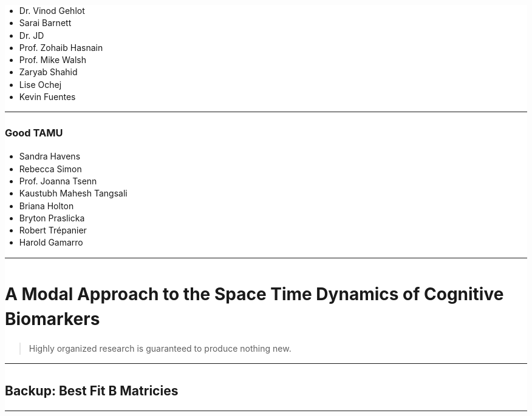 <div class="col">
 <ul>
  <li> Dr. Vinod Gehlot</li>
  <li> Sarai Barnett </li>
  <li> Dr. JD</li>
  <li> Prof. Zohaib Hasnain </li>
  <li> Prof. Mike Walsh </li>
  <li>Zaryab Shahid</li>
  <li>Lise Ochej</li>
  <li>Kevin Fuentes</li>
</ul> 
</div>

</div>

----


<h3> Good TAMU </h3>
 <ul>
  <li> Sandra Havens </li>
  <li> Rebecca Simon </li>
  <li> Prof. Joanna Tsenn </li>
  <li> Kaustubh Mahesh Tangsali</li>
  <li> Briana Holton </li>
  <li> Bryton Praslicka </li>
  <li>Robert Trépanier</li>
  <li>Harold Gamarro</li>
</ul> 




---


# A Modal Approach to the Space Time Dynamics of Cognitive Biomarkers

> Highly organized research is guaranteed to produce nothing new.














---



## Backup: Best Fit B Matricies

----
